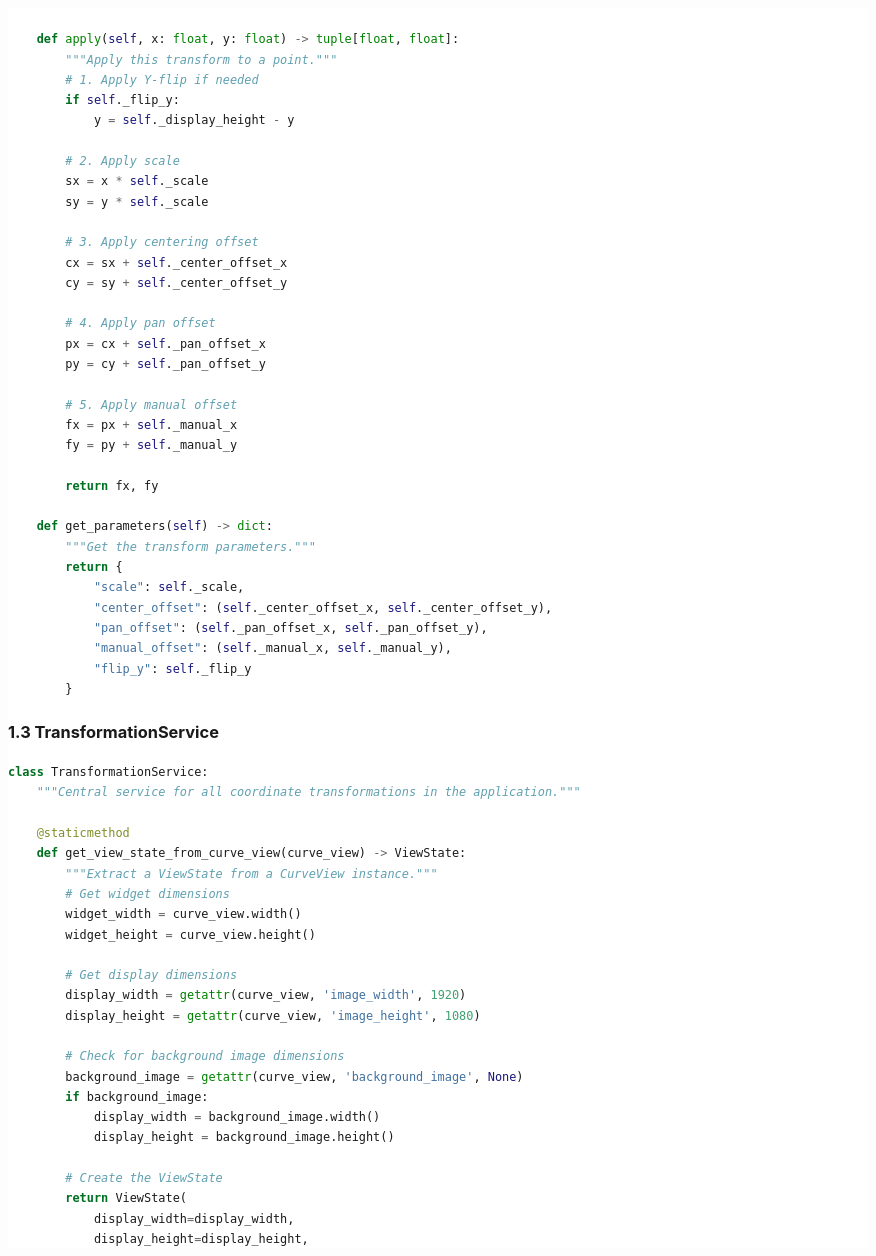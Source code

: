 ```python

    def apply(self, x: float, y: float) -> tuple[float, float]:
        """Apply this transform to a point."""
        # 1. Apply Y-flip if needed
        if self._flip_y:
            y = self._display_height - y

        # 2. Apply scale
        sx = x * self._scale
        sy = y * self._scale

        # 3. Apply centering offset
        cx = sx + self._center_offset_x
        cy = sy + self._center_offset_y

        # 4. Apply pan offset
        px = cx + self._pan_offset_x
        py = cy + self._pan_offset_y

        # 5. Apply manual offset
        fx = px + self._manual_x
        fy = py + self._manual_y

        return fx, fy

    def get_parameters(self) -> dict:
        """Get the transform parameters."""
        return {
            "scale": self._scale,
            "center_offset": (self._center_offset_x, self._center_offset_y),
            "pan_offset": (self._pan_offset_x, self._pan_offset_y),
            "manual_offset": (self._manual_x, self._manual_y),
            "flip_y": self._flip_y
        }
```

### 1.3 TransformationService

```python
class TransformationService:
    """Central service for all coordinate transformations in the application."""

    @staticmethod
    def get_view_state_from_curve_view(curve_view) -> ViewState:
        """Extract a ViewState from a CurveView instance."""
        # Get widget dimensions
        widget_width = curve_view.width()
        widget_height = curve_view.height()

        # Get display dimensions
        display_width = getattr(curve_view, 'image_width', 1920)
        display_height = getattr(curve_view, 'image_height', 1080)

        # Check for background image dimensions
        background_image = getattr(curve_view, 'background_image', None)
        if background_image:
            display_width = background_image.width()
            display_height = background_image.height()

        # Create the ViewState
        return ViewState(
            display_width=display_width,
            display_height=display_height,
```